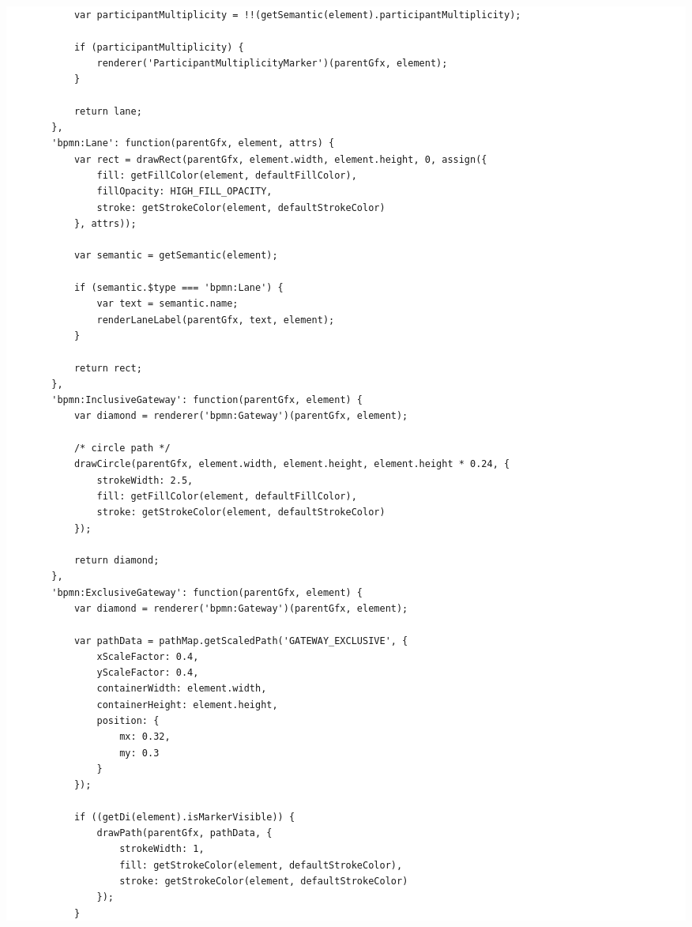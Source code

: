                 var participantMultiplicity = !!(getSemantic(element).participantMultiplicity);

                if (participantMultiplicity) {
                    renderer('ParticipantMultiplicityMarker')(parentGfx, element);
                }

                return lane;
            },
            'bpmn:Lane': function(parentGfx, element, attrs) {
                var rect = drawRect(parentGfx, element.width, element.height, 0, assign({
                    fill: getFillColor(element, defaultFillColor),
                    fillOpacity: HIGH_FILL_OPACITY,
                    stroke: getStrokeColor(element, defaultStrokeColor)
                }, attrs));

                var semantic = getSemantic(element);

                if (semantic.$type === 'bpmn:Lane') {
                    var text = semantic.name;
                    renderLaneLabel(parentGfx, text, element);
                }

                return rect;
            },
            'bpmn:InclusiveGateway': function(parentGfx, element) {
                var diamond = renderer('bpmn:Gateway')(parentGfx, element);

                /* circle path */
                drawCircle(parentGfx, element.width, element.height, element.height * 0.24, {
                    strokeWidth: 2.5,
                    fill: getFillColor(element, defaultFillColor),
                    stroke: getStrokeColor(element, defaultStrokeColor)
                });

                return diamond;
            },
            'bpmn:ExclusiveGateway': function(parentGfx, element) {
                var diamond = renderer('bpmn:Gateway')(parentGfx, element);

                var pathData = pathMap.getScaledPath('GATEWAY_EXCLUSIVE', {
                    xScaleFactor: 0.4,
                    yScaleFactor: 0.4,
                    containerWidth: element.width,
                    containerHeight: element.height,
                    position: {
                        mx: 0.32,
                        my: 0.3
                    }
                });

                if ((getDi(element).isMarkerVisible)) {
                    drawPath(parentGfx, pathData, {
                        strokeWidth: 1,
                        fill: getStrokeColor(element, defaultStrokeColor),
                        stroke: getStrokeColor(element, defaultStrokeColor)
                    });
                }
